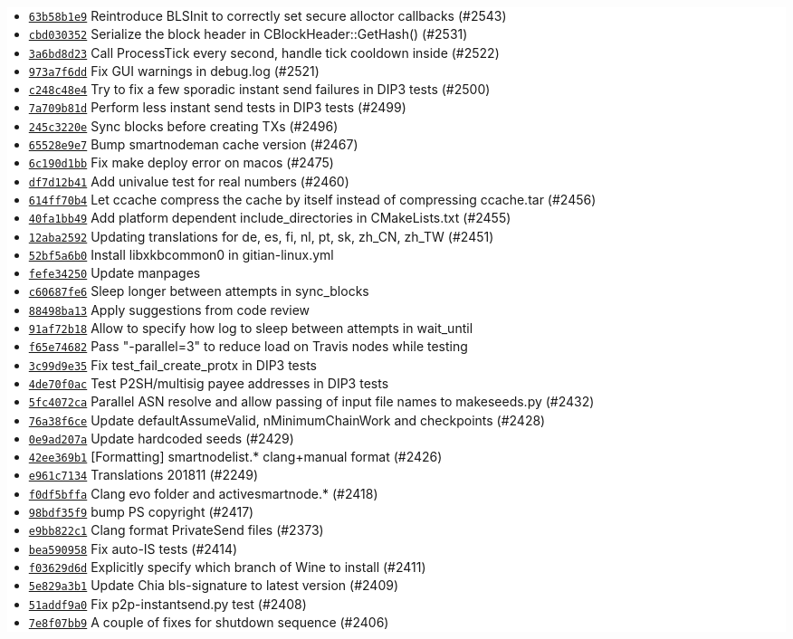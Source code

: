 - [`63b58b1e9`](https://github.com/gavecoin/gavecoin/commit/63b58b1e9) Reintroduce BLSInit to correctly set secure alloctor callbacks (#2543)
- [`cbd030352`](https://github.com/gavecoin/gavecoin/commit/cbd030352) Serialize the block header in CBlockHeader::GetHash() (#2531)
- [`3a6bd8d23`](https://github.com/gavecoin/gavecoin/commit/3a6bd8d23) Call ProcessTick every second, handle tick cooldown inside (#2522)
- [`973a7f6dd`](https://github.com/gavecoin/gavecoin/commit/973a7f6dd) Fix GUI warnings in debug.log (#2521)
- [`c248c48e4`](https://github.com/gavecoin/gavecoin/commit/c248c48e4) Try to fix a few sporadic instant send failures in DIP3 tests  (#2500)
- [`7a709b81d`](https://github.com/gavecoin/gavecoin/commit/7a709b81d) Perform less instant send tests in DIP3 tests (#2499)
- [`245c3220e`](https://github.com/gavecoin/gavecoin/commit/245c3220e) Sync blocks before creating TXs (#2496)
- [`65528e9e7`](https://github.com/gavecoin/gavecoin/commit/65528e9e7) Bump smartnodeman cache version (#2467)
- [`6c190d1bb`](https://github.com/gavecoin/gavecoin/commit/6c190d1bb) Fix make deploy error on macos (#2475)
- [`df7d12b41`](https://github.com/gavecoin/gavecoin/commit/df7d12b41) Add univalue test for real numbers (#2460)
- [`614ff70b4`](https://github.com/gavecoin/gavecoin/commit/614ff70b4) Let ccache compress the cache by itself instead of compressing ccache.tar (#2456)
- [`40fa1bb49`](https://github.com/gavecoin/gavecoin/commit/40fa1bb49) Add platform dependent include_directories in CMakeLists.txt (#2455)
- [`12aba2592`](https://github.com/gavecoin/gavecoin/commit/12aba2592) Updating translations for de, es, fi, nl, pt, sk, zh_CN, zh_TW (#2451)
- [`52bf5a6b0`](https://github.com/gavecoin/gavecoin/commit/52bf5a6b0) Install libxkbcommon0 in gitian-linux.yml
- [`fefe34250`](https://github.com/gavecoin/gavecoin/commit/fefe34250) Update manpages
- [`c60687fe6`](https://github.com/gavecoin/gavecoin/commit/c60687fe6) Sleep longer between attempts in sync_blocks
- [`88498ba13`](https://github.com/gavecoin/gavecoin/commit/88498ba13) Apply suggestions from code review
- [`91af72b18`](https://github.com/gavecoin/gavecoin/commit/91af72b18) Allow to specify how log to sleep between attempts in wait_until
- [`f65e74682`](https://github.com/gavecoin/gavecoin/commit/f65e74682) Pass "-parallel=3" to reduce load on Travis nodes while testing
- [`3c99d9e35`](https://github.com/gavecoin/gavecoin/commit/3c99d9e35) Fix test_fail_create_protx in DIP3 tests
- [`4de70f0ac`](https://github.com/gavecoin/gavecoin/commit/4de70f0ac) Test P2SH/multisig payee addresses in DIP3 tests
- [`5fc4072ca`](https://github.com/gavecoin/gavecoin/commit/5fc4072ca) Parallel ASN resolve and allow passing of input file names to makeseeds.py (#2432)
- [`76a38f6ce`](https://github.com/gavecoin/gavecoin/commit/76a38f6ce)  Update defaultAssumeValid, nMinimumChainWork and checkpoints (#2428)
- [`0e9ad207a`](https://github.com/gavecoin/gavecoin/commit/0e9ad207a) Update hardcoded seeds (#2429)
- [`42ee369b1`](https://github.com/gavecoin/gavecoin/commit/42ee369b1) [Formatting] smartnodelist.* clang+manual format (#2426)
- [`e961c7134`](https://github.com/gavecoin/gavecoin/commit/e961c7134) Translations 201811 (#2249)
- [`f0df5bffa`](https://github.com/gavecoin/gavecoin/commit/f0df5bffa) Clang evo folder and activesmartnode.* (#2418)
- [`98bdf35f9`](https://github.com/gavecoin/gavecoin/commit/98bdf35f9) bump PS copyright (#2417)
- [`e9bb822c1`](https://github.com/gavecoin/gavecoin/commit/e9bb822c1) Clang format PrivateSend files (#2373)
- [`bea590958`](https://github.com/gavecoin/gavecoin/commit/bea590958) Fix auto-IS tests (#2414)
- [`f03629d6d`](https://github.com/gavecoin/gavecoin/commit/f03629d6d) Explicitly specify which branch of Wine to install (#2411)
- [`5e829a3b1`](https://github.com/gavecoin/gavecoin/commit/5e829a3b1) Update Chia bls-signature to latest version (#2409)
- [`51addf9a0`](https://github.com/gavecoin/gavecoin/commit/51addf9a0) Fix p2p-instantsend.py test (#2408)
- [`7e8f07bb9`](https://github.com/gavecoin/gavecoin/commit/7e8f07bb9) A couple of fixes for shutdown sequence (#2406)